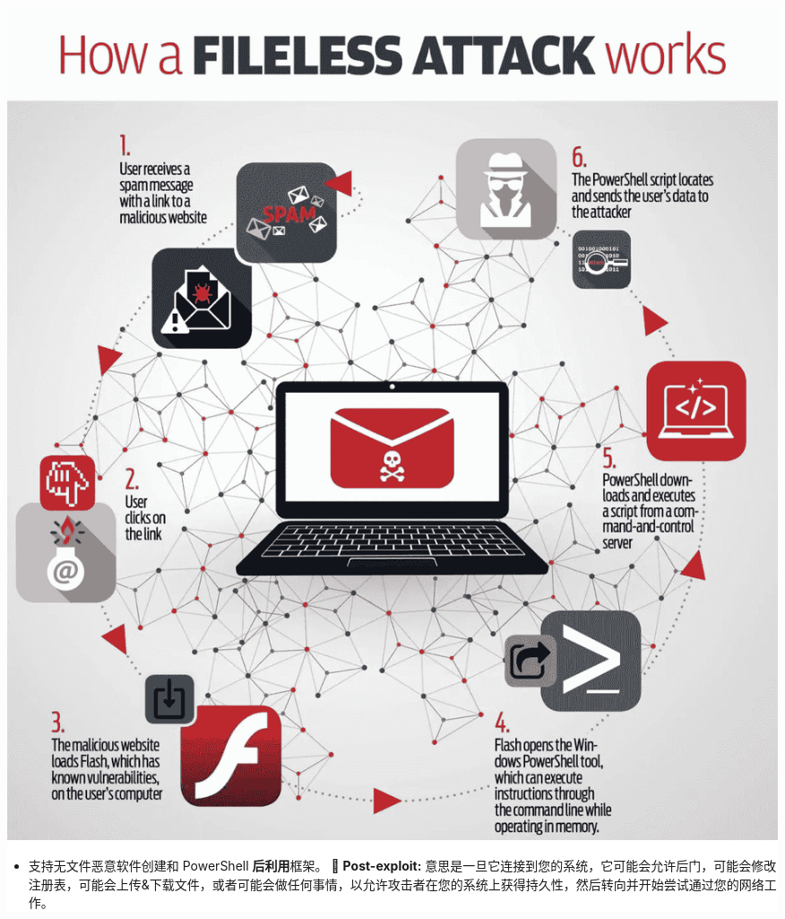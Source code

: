 ![](img/c3322d320eef56db000829fb933edde4.png)

*   支持无文件恶意软件创建和 PowerShell **后利用**框架。
    📌️ **Post-exploit:** 意思是一旦它连接到您的系统，它可能会允许后门，可能会修改注册表，可能会上传&下载文件，或者可能会做任何事情，以允许攻击者在您的系统上获得持久性，然后转向并开始尝试通过您的网络工作。
